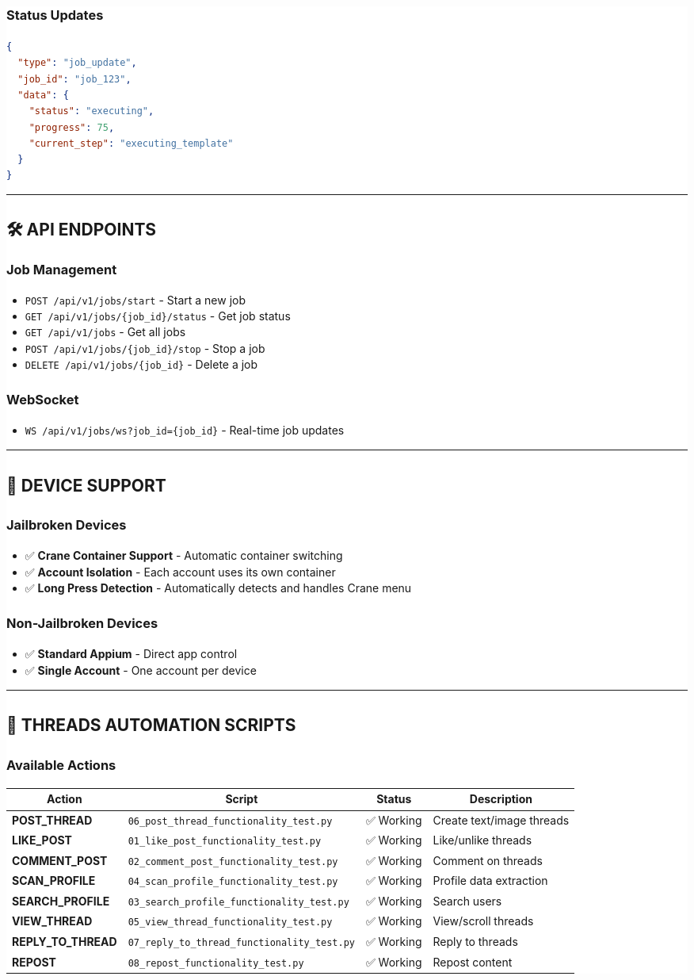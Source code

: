 ### **Status Updates**
```json
{
  "type": "job_update",
  "job_id": "job_123",
  "data": {
    "status": "executing",
    "progress": 75,
    "current_step": "executing_template"
  }
}
```

---

## 🛠️ **API ENDPOINTS**

### **Job Management**
- `POST /api/v1/jobs/start` - Start a new job
- `GET /api/v1/jobs/{job_id}/status` - Get job status
- `GET /api/v1/jobs` - Get all jobs
- `POST /api/v1/jobs/{job_id}/stop` - Stop a job
- `DELETE /api/v1/jobs/{job_id}` - Delete a job

### **WebSocket**
- `WS /api/v1/jobs/ws?job_id={job_id}` - Real-time job updates

---

## 📱 **DEVICE SUPPORT**

### **Jailbroken Devices**
- ✅ **Crane Container Support** - Automatic container switching
- ✅ **Account Isolation** - Each account uses its own container
- ✅ **Long Press Detection** - Automatically detects and handles Crane menu

### **Non-Jailbroken Devices**
- ✅ **Standard Appium** - Direct app control
- ✅ **Single Account** - One account per device

---

## 🧵 **THREADS AUTOMATION SCRIPTS**

### **Available Actions**
| Action | Script | Status | Description |
|--------|--------|--------|-------------|
| **POST_THREAD** | `06_post_thread_functionality_test.py` | ✅ Working | Create text/image threads |
| **LIKE_POST** | `01_like_post_functionality_test.py` | ✅ Working | Like/unlike threads |
| **COMMENT_POST** | `02_comment_post_functionality_test.py` | ✅ Working | Comment on threads |
| **SCAN_PROFILE** | `04_scan_profile_functionality_test.py` | ✅ Working | Profile data extraction |
| **SEARCH_PROFILE** | `03_search_profile_functionality_test.py` | ✅ Working | Search users |
| **VIEW_THREAD** | `05_view_thread_functionality_test.py` | ✅ Working | View/scroll threads |
| **REPLY_TO_THREAD** | `07_reply_to_thread_functionality_test.py` | ✅ Working | Reply to threads |
| **REPOST** | `08_repost_functionality_test.py` | ✅ Working | Repost content |